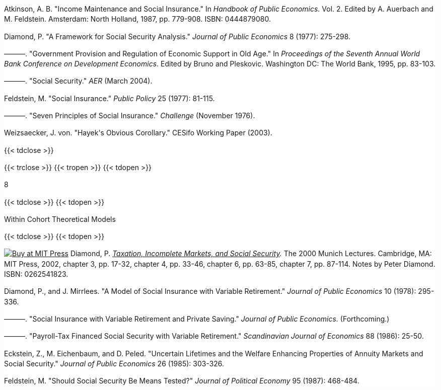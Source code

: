 
Atkinson, A. B. "Income Maintenance and Social Insurance." In _Handbook of Public Economics._ Vol. 2. Edited by A. Auerbach and M. Feldstein. Amsterdam: North Holland, 1987, pp. 779-908. ISBN: 0444879080.

Diamond, P. "A Framework for Social Security Analysis." _Journal of Public Economics_ 8 (1977): 275-298.

———. "Government Provision and Regulation of Economic Support in Old Age." In _Proceedings of the Seventh Annual World Bank Conference on Development Economics_. Edited by Bruno and Pleskovic. Washington DC: The World Bank, 1995, pp. 83-103.

———. "Social Security." _AER_ (March 2004).

Feldstein, M. "Social Insurance." _Public Policy_ 25 (1977): 81-115.

———. "Seven Principles of Social Insurance." _Challenge_ (November 1976).

Weizsaecker, J. von. "Hayek's Obvious Corollary." CESifo Working Paper (2003).


{{< tdclose >}}

{{< trclose >}}
{{< tropen >}}
{{< tdopen >}}


8


{{< tdclose >}}
{{< tdopen >}}


Within Cohort Theoretical Models


{{< tdclose >}}
{{< tdopen >}}


[![Buy at MIT Press](/images/mp_logo.gif)](https://mitpress.mit.edu/books/taxation-incomplete-markets-and-social-security) Diamond, P. [_Taxation, Incomplete Markets, and Social Security_](https://mitpress.mit.edu/books/taxation-incomplete-markets-and-social-security)_._ The 2000 Munich Lectures. Cambridge, MA: MIT Press, 2002, chapter 3, pp. 17-32, chapter 4, pp. 33-46, chapter 6, pp. 63-85, chapter 7, pp. 87-114. Notes by Peter Diamond. ISBN: 0262541823.

Diamond, P., and J. Mirrlees. "A Model of Social Insurance with Variable Retirement." _Journal of Public Economics_ 10 (1978): 295-336.

———. "Social Insurance with Variable Retirement and Private Saving." _Journal of Public Economics._ (Forthcoming.)

———. "Payroll-Tax Financed Social Security with Variable Retirement." _Scandinavian Journal of Economics_ 88 (1986): 25-50.

Eckstein, Z., M. Eichenbaum, and D. Peled. "Uncertain Lifetimes and the Welfare Enhancing Properties of Annuity Markets and Social Security." _Journal of Public Economics_ 26 (1985): 303-326.

Feldstein, M. "Should Social Security Be Means Tested?" _Journal of Political Economy_ 95 (1987): 468-484.
